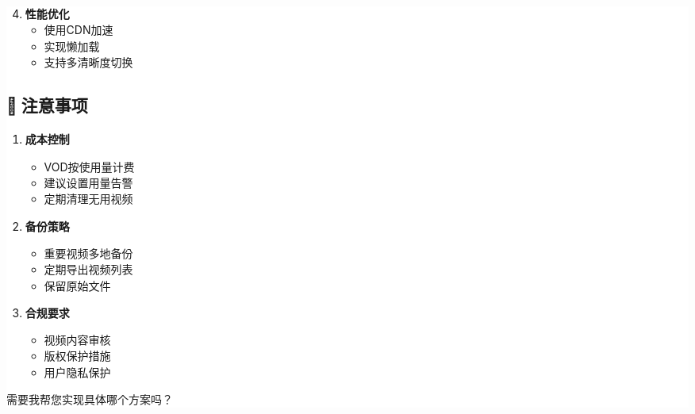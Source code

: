 4. **性能优化**
   - 使用CDN加速
   - 实现懒加载
   - 支持多清晰度切换

## 🚨 注意事项

1. **成本控制**
   - VOD按使用量计费
   - 建议设置用量告警
   - 定期清理无用视频

2. **备份策略**
   - 重要视频多地备份
   - 定期导出视频列表
   - 保留原始文件

3. **合规要求**
   - 视频内容审核
   - 版权保护措施
   - 用户隐私保护

需要我帮您实现具体哪个方案吗？